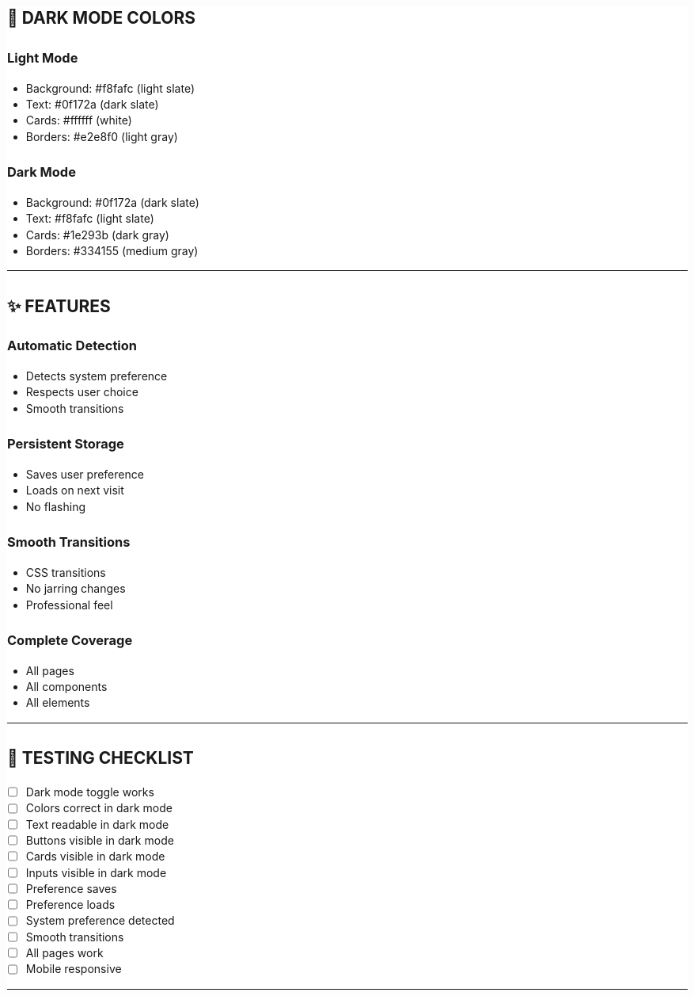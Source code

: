 ## 🎨 **DARK MODE COLORS**

### **Light Mode**
- Background: #f8fafc (light slate)
- Text: #0f172a (dark slate)
- Cards: #ffffff (white)
- Borders: #e2e8f0 (light gray)

### **Dark Mode**
- Background: #0f172a (dark slate)
- Text: #f8fafc (light slate)
- Cards: #1e293b (dark gray)
- Borders: #334155 (medium gray)

---

## ✨ **FEATURES**

### **Automatic Detection**
- Detects system preference
- Respects user choice
- Smooth transitions

### **Persistent Storage**
- Saves user preference
- Loads on next visit
- No flashing

### **Smooth Transitions**
- CSS transitions
- No jarring changes
- Professional feel

### **Complete Coverage**
- All pages
- All components
- All elements

---

## 🧪 **TESTING CHECKLIST**

- [ ] Dark mode toggle works
- [ ] Colors correct in dark mode
- [ ] Text readable in dark mode
- [ ] Buttons visible in dark mode
- [ ] Cards visible in dark mode
- [ ] Inputs visible in dark mode
- [ ] Preference saves
- [ ] Preference loads
- [ ] System preference detected
- [ ] Smooth transitions
- [ ] All pages work
- [ ] Mobile responsive

---